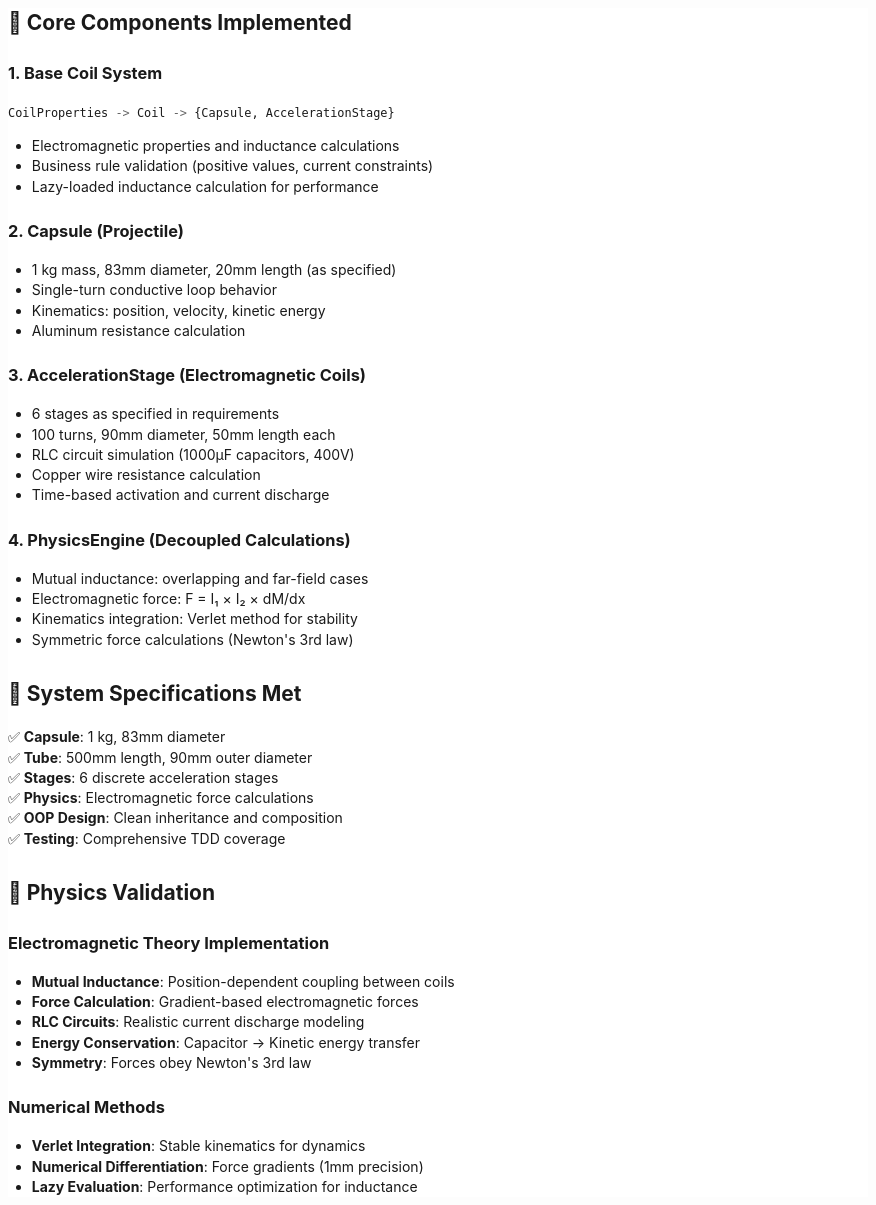 ## 🔬 Core Components Implemented

### 1. Base Coil System
```python
CoilProperties -> Coil -> {Capsule, AccelerationStage}
```
- Electromagnetic properties and inductance calculations
- Business rule validation (positive values, current constraints)
- Lazy-loaded inductance calculation for performance

### 2. Capsule (Projectile)
- 1 kg mass, 83mm diameter, 20mm length (as specified)
- Single-turn conductive loop behavior
- Kinematics: position, velocity, kinetic energy
- Aluminum resistance calculation

### 3. AccelerationStage (Electromagnetic Coils) 
- 6 stages as specified in requirements
- 100 turns, 90mm diameter, 50mm length each
- RLC circuit simulation (1000µF capacitors, 400V)
- Copper wire resistance calculation
- Time-based activation and current discharge

### 4. PhysicsEngine (Decoupled Calculations)
- Mutual inductance: overlapping and far-field cases
- Electromagnetic force: F = I₁ × I₂ × dM/dx
- Kinematics integration: Verlet method for stability
- Symmetric force calculations (Newton's 3rd law)

## 📏 System Specifications Met

✅ **Capsule**: 1 kg, 83mm diameter  
✅ **Tube**: 500mm length, 90mm outer diameter  
✅ **Stages**: 6 discrete acceleration stages  
✅ **Physics**: Electromagnetic force calculations  
✅ **OOP Design**: Clean inheritance and composition  
✅ **Testing**: Comprehensive TDD coverage  

## 🧪 Physics Validation

### Electromagnetic Theory Implementation
- **Mutual Inductance**: Position-dependent coupling between coils
- **Force Calculation**: Gradient-based electromagnetic forces  
- **RLC Circuits**: Realistic current discharge modeling
- **Energy Conservation**: Capacitor → Kinetic energy transfer
- **Symmetry**: Forces obey Newton's 3rd law

### Numerical Methods
- **Verlet Integration**: Stable kinematics for dynamics
- **Numerical Differentiation**: Force gradients (1mm precision)
- **Lazy Evaluation**: Performance optimization for inductance
